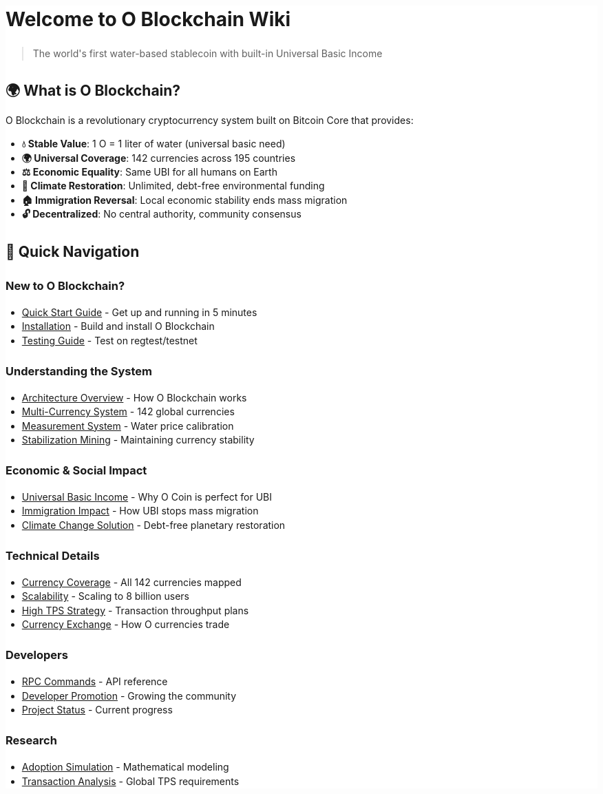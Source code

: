 # Welcome to O Blockchain Wiki

> The world's first water-based stablecoin with built-in Universal Basic Income

## 🌍 What is O Blockchain?

O Blockchain is a revolutionary cryptocurrency system built on Bitcoin Core that provides:

- **💧 Stable Value**: 1 O = 1 liter of water (universal basic need)
- **🌍 Universal Coverage**: 142 currencies across 195 countries  
- **⚖️ Economic Equality**: Same UBI for all humans on Earth
- **🌱 Climate Restoration**: Unlimited, debt-free environmental funding
- **🏠 Immigration Reversal**: Local economic stability ends mass migration
- **🔓 Decentralized**: No central authority, community consensus

## 🚀 Quick Navigation

### New to O Blockchain?
- [Quick Start Guide](Quick-Start-Guide) - Get up and running in 5 minutes
- [Installation](Installation) - Build and install O Blockchain
- [Testing Guide](Testing-Guide) - Test on regtest/testnet

### Understanding the System
- [Architecture Overview](Architecture-Overview) - How O Blockchain works
- [Multi-Currency System](Multi-Currency-Architecture) - 142 global currencies
- [Measurement System](Measurement-System-Overview) - Water price calibration
- [Stabilization Mining](Stabilization-Mining) - Maintaining currency stability

### Economic & Social Impact
- [Universal Basic Income](Universal-Basic-Income) - Why O Coin is perfect for UBI
- [Immigration Impact](Immigration-Impact) - How UBI stops mass migration
- [Climate Change Solution](Climate-Change-Solution) - Debt-free planetary restoration

### Technical Details
- [Currency Coverage](Currency-Registry) - All 142 currencies mapped
- [Scalability](Scalability-Overview) - Scaling to 8 billion users
- [High TPS Strategy](High-TPS-Strategy) - Transaction throughput plans
- [Currency Exchange](Currency-Exchange) - How O currencies trade

### Developers
- [RPC Commands](RPC-Commands) - API reference
- [Developer Promotion](Developer-Strategy) - Growing the community
- [Project Status](Implementation-Status) - Current progress

### Research
- [Adoption Simulation](Blockchain-Simulation) - Mathematical modeling
- [Transaction Analysis](Transaction-Volume-Analysis) - Global TPS requirements
